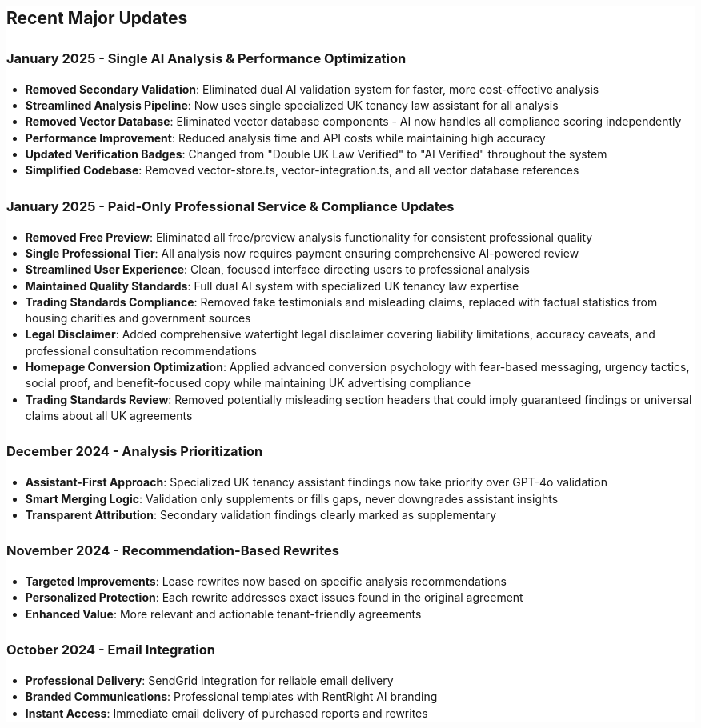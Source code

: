 ## Recent Major Updates

### January 2025 - Single AI Analysis & Performance Optimization
- **Removed Secondary Validation**: Eliminated dual AI validation system for faster, more cost-effective analysis
- **Streamlined Analysis Pipeline**: Now uses single specialized UK tenancy law assistant for all analysis
- **Removed Vector Database**: Eliminated vector database components - AI now handles all compliance scoring independently
- **Performance Improvement**: Reduced analysis time and API costs while maintaining high accuracy
- **Updated Verification Badges**: Changed from "Double UK Law Verified" to "AI Verified" throughout the system
- **Simplified Codebase**: Removed vector-store.ts, vector-integration.ts, and all vector database references

### January 2025 - Paid-Only Professional Service & Compliance Updates
- **Removed Free Preview**: Eliminated all free/preview analysis functionality for consistent professional quality
- **Single Professional Tier**: All analysis now requires payment ensuring comprehensive AI-powered review
- **Streamlined User Experience**: Clean, focused interface directing users to professional analysis
- **Maintained Quality Standards**: Full dual AI system with specialized UK tenancy law expertise
- **Trading Standards Compliance**: Removed fake testimonials and misleading claims, replaced with factual statistics from housing charities and government sources
- **Legal Disclaimer**: Added comprehensive watertight legal disclaimer covering liability limitations, accuracy caveats, and professional consultation recommendations
- **Homepage Conversion Optimization**: Applied advanced conversion psychology with fear-based messaging, urgency tactics, social proof, and benefit-focused copy while maintaining UK advertising compliance
- **Trading Standards Review**: Removed potentially misleading section headers that could imply guaranteed findings or universal claims about all UK agreements

### December 2024 - Analysis Prioritization
- **Assistant-First Approach**: Specialized UK tenancy assistant findings now take priority over GPT-4o validation
- **Smart Merging Logic**: Validation only supplements or fills gaps, never downgrades assistant insights
- **Transparent Attribution**: Secondary validation findings clearly marked as supplementary

### November 2024 - Recommendation-Based Rewrites  
- **Targeted Improvements**: Lease rewrites now based on specific analysis recommendations
- **Personalized Protection**: Each rewrite addresses exact issues found in the original agreement
- **Enhanced Value**: More relevant and actionable tenant-friendly agreements

### October 2024 - Email Integration
- **Professional Delivery**: SendGrid integration for reliable email delivery
- **Branded Communications**: Professional templates with RentRight AI branding
- **Instant Access**: Immediate email delivery of purchased reports and rewrites
